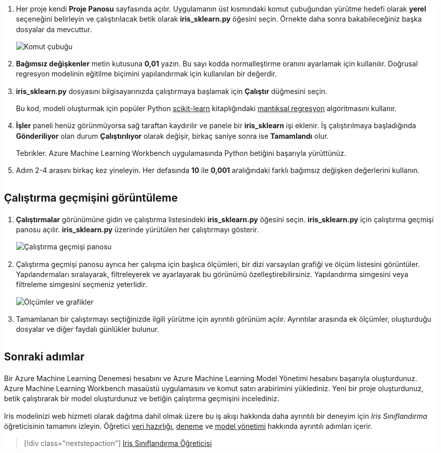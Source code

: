 1. Her proje kendi **Proje Panosu** sayfasında açılır. Uygulamanın üst kısmındaki komut çubuğundan yürütme hedefi olarak **yerel** seçeneğini belirleyin ve çalıştırılacak betik olarak **iris_sklearn.py** öğesini seçin. Örnekte daha sonra bakabileceğiniz başka dosyalar da mevcuttur. 

   ![Komut çubuğu](media/quickstart-installation/run_control.png)

2. **Bağımsız değişkenler** metin kutusuna **0,01** yazın. Bu sayı kodda normalleştirme oranını ayarlamak için kullanılır. Doğrusal regresyon modelinin eğitilme biçimini yapılandırmak için kullanılan bir değerdir. 

3. **iris_sklearn.py** dosyasını bilgisayarınızda çalıştırmaya başlamak için **Çalıştır** düğmesini seçin. 

   Bu kod, modeli oluşturmak için popüler Python [scikit-learn](http://scikit-learn.org/stable/index.html) kitaplığındaki [mantıksal regresyon](https://en.wikipedia.org/wiki/logistic_regression) algoritmasını kullanır.

4. **İşler** paneli henüz görünmüyorsa sağ taraftan kaydırılır ve panele bir **iris_sklearn** işi eklenir. İş çalıştırılmaya başladığında **Gönderiliyor** olan durum **Çalıştırılıyor** olarak değişir, birkaç saniye sonra ise **Tamamlandı** olur. 

   Tebrikler. Azure Machine Learning Workbench uygulamasında Python betiğini başarıyla yürüttünüz.

6. Adım 2-4 arasını birkaç kez yineleyin. Her defasında **10** ile **0,001** aralığındaki farklı bağımsız değişken değerlerini kullanın.

## <a name="view-run-history"></a>Çalıştırma geçmişini görüntüleme
1. **Çalıştırmalar** görünümüne gidin ve çalıştırma listesindeki **iris_sklearn.py** öğesini seçin. **iris_sklearn.py** için çalıştırma geçmişi panosu açılır. **iris_sklearn.py** üzerinde yürütülen her çalıştırmayı gösterir. 

   ![Çalıştırma geçmişi panosu](media/quickstart-installation/run_view.png)

2. Çalıştırma geçmişi panosu ayrıca her çalışma için başlıca ölçümleri, bir dizi varsayılan grafiği ve ölçüm listesini görüntüler. Yapılandırmaları sıralayarak, filtreleyerek ve ayarlayarak bu görünümü özelleştirebilirsiniz. Yapılandırma simgesini veya filtreleme simgesini seçmeniz yeterlidir.

   ![Ölçümler ve grafikler](media/quickstart-installation/run_dashboard.png)

3. Tamamlanan bir çalıştırmayı seçtiğinizde ilgili yürütme için ayrıntılı görünüm açılır. Ayrıntılar arasında ek ölçümler, oluşturduğu dosyalar ve diğer faydalı günlükler bulunur.

## <a name="next-steps"></a>Sonraki adımlar
Bir Azure Machine Learning Denemesi hesabını ve Azure Machine Learning Model Yönetimi hesabını başarıyla oluşturdunuz. Azure Machine Learning Workbench masaüstü uygulamasını ve komut satırı arabirimini yüklediniz. Yeni bir proje oluşturdunuz, betik çalıştırarak bir model oluşturdunuz ve betiğin çalıştırma geçmişini incelediniz.

Iris modelinizi web hizmeti olarak dağıtma dahil olmak üzere bu iş akışı hakkında daha ayrıntılı bir deneyim için *Iris Sınıflandırma* öğreticisinin tamamını izleyin. Öğretici [veri hazırlığı](tutorial-classifying-iris-part-1.md), [deneme](tutorial-classifying-iris-part-2.md) ve [model yönetimi](tutorial-classifying-iris-part-3.md) hakkında ayrıntılı adımları içerir. 

> [!div class="nextstepaction"]
> [Iris Sınıflandırma Öğreticisi](tutorial-classifying-iris-part-1.md)
